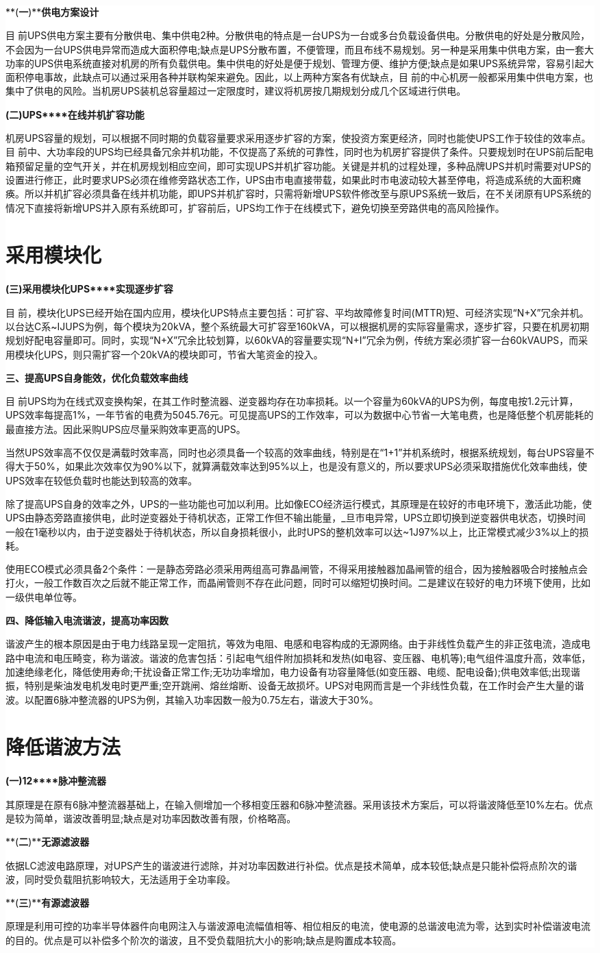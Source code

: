 **(****一****)****供电方案设计**

目  前UPS供电方案主要有分散供电、集中供电2种。分散供电的特点是一台UPS为一台或多台负载设备供电。分散供电的好处是分散风险，不会因为一台UPS供电异常而造成大面积停电;缺点是UPS分散布置，不便管理，而且布线不易规划。另一种是采用集中供电方案，由一套大功率的UPS供电系统直接对机房的所有负载供电。集中供电的好处是便于规划、管理方便、维护方便;缺点是如果UPS系统异常，容易引起大面积停电事故，此缺点可以通过采用各种并联构架来避免。因此，以上两种方案各有优缺点，目 前的中心机房一般都采用集中供电方案，也集中了供电的风险。当机房UPS装机总容量超过一定限度时，建议将机房按几期规划分成几个区域进行供电。

**(****二****)UPS****在线并机扩容功能**

机房UPS容量的规划，可以根据不同时期的负载容量要求采用逐步扩容的方案，使投资方案更经济，同时也能使UPS工作于较佳的效率点。目  前中、大功率段的UPS均已经具备冗余并机功能，不仅提高了系统的可靠性，同时也为机房扩容提供了条件。只要规划时在UPS前后配电箱预留足量的空气开关，并在机房规划相应空间，即可实现UPS并机扩容功能。关键是并机的过程处理，多种品牌UPS并机时需要对UPS的设置进行修正，此时要求UPS必须在维修旁路状态工作，UPS由市电直接带载，如果此时市电波动较大甚至停电，将造成系统的大面积瘫痪。所以并机扩容必须具备在线并机功能，即UPS并机扩容时，只需将新增UPS软件修改至与原UPS系统一致后，在不关闭原有UPS系统的情况下直接将新增UPS并入原有系统即可，扩容前后，UPS均工作于在线模式下，避免切换至旁路供电的高风险操作。



# 采用模块化

**(****三****)****采用模块化****UPS****实现逐步扩容**

目  前，模块化UPS已经开始在国内应用，模块化UPS特点主要包括：可扩容、平均故障修复时间(MTTR)短、可经济实现“N+X”冗余并机。以台达C系~IJUPS为例，每个模块为20kVA，整个系统最大可扩容至160kVA，可以根据机房的实际容量需求，逐步扩容，只要在机房初期规划好配电容量即可。同时，实现“N+X”冗余比较划算，以60kVA的容量要实现“N+I”冗余为例，传统方案必须扩容一台60kVAUPS，而采用模块化UPS，则只需扩容一个20kVA的模块即可，节省大笔资金的投入。

**三、提高****UPS****自身能效，优化负载效率曲线**

目  前UPS均为在线式双变换构架，在其工作时整流器、逆变器均存在功率损耗。以一个容量为60kVA的UPS为例，每度电按1.2元计算，UPS效率每提高1%，一年节省的电费为5045.76元。可见提高UPS的工作效率，可以为数据中心节省一大笔电费，也是降低整个机房能耗的最直接方法。因此采购UPS应尽量采购效率更高的UPS。

当然UPS效率高不仅仅是满载时效率高，同时也必须具备一个较高的效率曲线，特别是在“1+1”并机系统时，根据系统规划，每台UPS容量不得大于50%，如果此次效率仅为90%以下，就算满载效率达到95%以上，也是没有意义的，所以要求UPS必须采取措施优化效率曲线，使UPS效率在较低负载时也能达到较高的效率。

除了提高UPS自身的效率之外，UPS的一些功能也可加以利用。比如像ECO经济运行模式，其原理是在较好的市电环境下，激活此功能，使UPS由静态旁路直接供电，此时逆变器处于待机状态，正常工作但不输出能量，_旦市电异常，UPS立即切换到逆变器供电状态，切换时间一般在1毫秒以内，由于逆变器处于待机状态，所以自身损耗很小，此时UPS的整机效率可以达~1J97%以上，比正常模式减少3%以上的损耗。

使用ECO模式必须具备2个条件：一是静态旁路必须采用两组高可靠晶闸管，不得采用接触器加晶闸管的组合，因为接触器吸合时接触点会打火，一般工作数百次之后就不能正常工作，而晶闸管则不存在此问题，同时可以缩短切换时间。二是建议在较好的电力环境下使用，比如一级供电单位等。

**四、降低输入电流谐波，提高功率因数**

谐波产生的根本原因是由于电力线路呈现一定阻抗，等效为电阻、电感和电容构成的无源网络。由于非线性负载产生的非正弦电流，造成电路中电流和电压畸变，称为谐波。谐波的危害包括：引起电气组件附加损耗和发热(如电容、变压器、电机等);电气组件温度升高，效率低，加速绝缘老化，降低使用寿命;干扰设备正常工作;无功功率增加，电力设备有功容量降低(如变压器、电缆、配电设备);供电效率低;出现谐振，特别是柴油发电机发电时更严重;空开跳闸、熔丝熔断、设备无故损坏。UPS对电网而言是一个非线性负载，在工作时会产生大量的谐波。以配置6脉冲整流器的UPS为例，其输入功率因数一般为0.75左右，谐波大于30%。



# 降低谐波方法

**(****一****)12****脉冲整流器**

其原理是在原有6脉冲整流器基础上，在输入侧增加一个移相变压器和6脉冲整流器。采用该技术方案后，可以将谐波降低至10%左右。优点是较为简单，谐波改善明显;缺点是对功率因数改善有限，价格略高。

**(****二****)****无源滤波器**

依据LC滤波电路原理，对UPS产生的谐波进行滤除，并对功率因数进行补偿。优点是技术简单，成本较低;缺点是只能补偿将点阶次的谐波，同时受负载阻抗影响较大，无法适用于全功率段。

**(****三****)****有源滤波器**

原理是利用可控的功率半导体器件向电网注入与谐波源电流幅值相等、相位相反的电流，使电源的总谐波电流为零，达到实时补偿谐波电流的目的。优点是可以补偿多个阶次的谐波，且不受负载阻抗大小的影响;缺点是购置成本较高。
